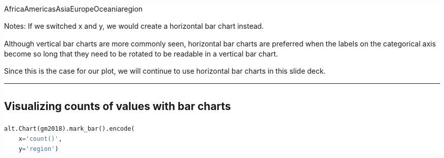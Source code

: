 <line transform="translate(0,50)" x2="-5" y2="0" stroke="#888" stroke-width="1" opacity="1"/><line transform="translate(0,70)" x2="-5" y2="0" stroke="#888" stroke-width="1" opacity="1"/><line transform="translate(0,90)" x2="-5" y2="0" stroke="#888" stroke-width="1" opacity="1"/></g><g class="mark-text role-axis-label" pointer-events="none"><text text-anchor="end" transform="translate(-7,12.5)" font-family="sans-serif" font-size="10px" fill="#000" opacity="1">Africa</text><text text-anchor="end" transform="translate(-7,32.5)" font-family="sans-serif" font-size="10px" fill="#000" opacity="1">Americas</text><text text-anchor="end" transform="translate(-7,52.5)" font-family="sans-serif" font-size="10px" fill="#000" opacity="1">Asia</text><text text-anchor="end" transform="translate(-7,72.5)" font-family="sans-serif" font-size="10px" fill="#000" opacity="1">Europe</text><text text-anchor="end" transform="translate(-7,92.5)" font-family="sans-serif" font-size="10px" fill="#000" opacity="1">Oceania</text></g><g class="mark-rule role-axis-domain" pointer-events="none"><line transform="translate(0,0)" x2="0" y2="100" stroke="#888" stroke-width="1" opacity="1"/></g><g class="mark-text role-axis-title" pointer-events="none"><text text-anchor="middle" transform="translate(-75,50) rotate(-90) translate(0,-2)" font-family="sans-serif" font-size="11px" font-weight="bold" fill="#000" opacity="1">region</text></g></g><path class="foreground" aria-hidden="true" d="" pointer-events="none" display="none"/></g></g><g class="mark-rect role-mark marks" role="graphics-object" aria-roledescription="rect mark container"><path aria-label="Population: 4514211000; region: Asia" role="graphics-symbol" aria-roledescription="bar" d="M0,41h361.13688v18h-361.13688Z" fill="#4c78a8"/><path aria-label="Population: 742109000; region: Europe" role="graphics-symbol" aria-roledescription="bar" d="M0,61h59.368719999999996v18h-59.368719999999996Z" fill="#4c78a8"/><path aria-label="Population: 1286388200; region: Africa" role="graphics-symbol" aria-roledescription="bar" d="M0,1h102.91105599999999v18h-102.91105599999999Z" fill="#4c78a8"/><path aria-label="Population: 1010688000; region: Americas" role="graphics-symbol" aria-roledescription="bar" d="M0,21h80.85504v18h-80.85504Z" fill="#4c78a8"/><path aria-label="Population: 40212000; region: Oceania" role="graphics-symbol" aria-roledescription="bar" d="M0,81h3.21696v18h-3.21696Z" fill="#4c78a8"/></g></g><path class="foreground" aria-hidden="true" d="" display="none"/></g></g></g></svg>

Notes: If we switched x and y, we would create a horizontal bar chart
instead.

Although vertical bar charts are more commonly seen, horizontal bar
charts are preferred when the labels on the categorical axis become so
long that they need to be rotated to be readable in a vertical bar
chart.

Since this is the case for our plot, we will continue to use horizontal
bar charts in this slide deck.

---

## Visualizing counts of values with bar charts

``` python
alt.Chart(gm2018).mark_bar().encode(
    x='count()',
    y='region')
```

<?xml version="1.0" encoding="utf-8"?>

